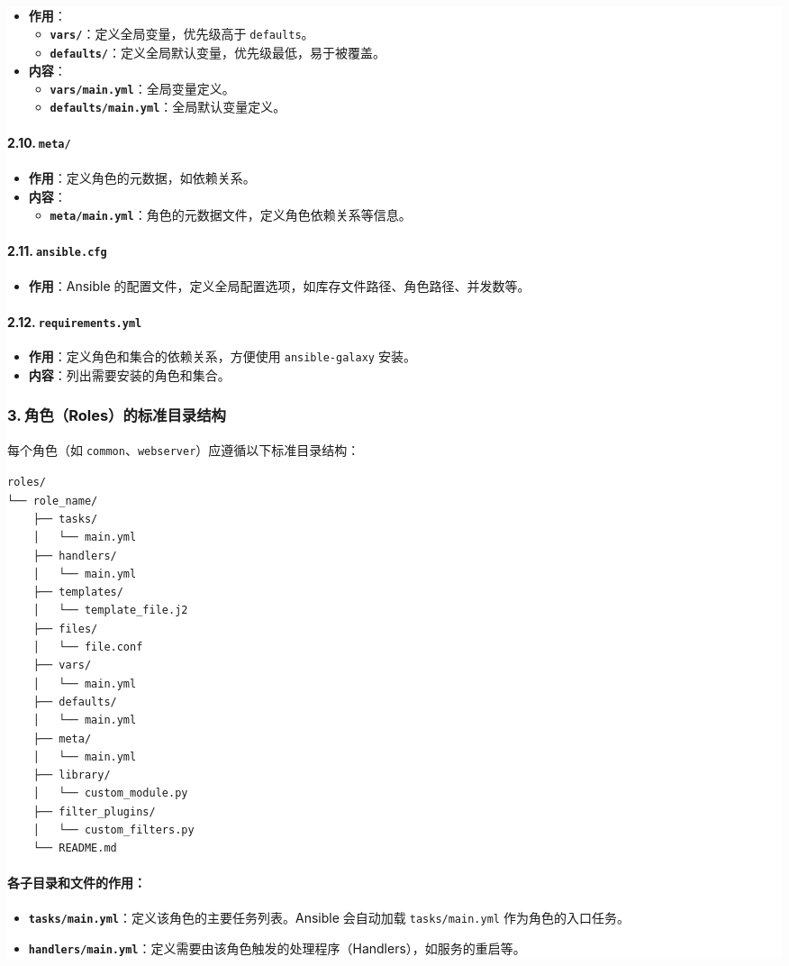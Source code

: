 - **作用**：
  - **`vars/`**：定义全局变量，优先级高于 `defaults`。
  - **`defaults/`**：定义全局默认变量，优先级最低，易于被覆盖。
- **内容**：
  - **`vars/main.yml`**：全局变量定义。
  - **`defaults/main.yml`**：全局默认变量定义。

#### 2.10. `meta/`

- **作用**：定义角色的元数据，如依赖关系。
- **内容**：
  - **`meta/main.yml`**：角色的元数据文件，定义角色依赖关系等信息。

#### 2.11. `ansible.cfg`

- **作用**：Ansible 的配置文件，定义全局配置选项，如库存文件路径、角色路径、并发数等。

#### 2.12. `requirements.yml`

- **作用**：定义角色和集合的依赖关系，方便使用 `ansible-galaxy` 安装。
- **内容**：列出需要安装的角色和集合。

### 3. 角色（Roles）的标准目录结构

每个角色（如 `common`、`webserver`）应遵循以下标准目录结构：

```
roles/
└── role_name/
    ├── tasks/
    │   └── main.yml
    ├── handlers/
    │   └── main.yml
    ├── templates/
    │   └── template_file.j2
    ├── files/
    │   └── file.conf
    ├── vars/
    │   └── main.yml
    ├── defaults/
    │   └── main.yml
    ├── meta/
    │   └── main.yml
    ├── library/
    │   └── custom_module.py
    ├── filter_plugins/
    │   └── custom_filters.py
    └── README.md
```

#### 各子目录和文件的作用：

- **`tasks/main.yml`**：定义该角色的主要任务列表。Ansible 会自动加载 `tasks/main.yml` 作为角色的入口任务。

- **`handlers/main.yml`**：定义需要由该角色触发的处理程序（Handlers），如服务的重启等。
